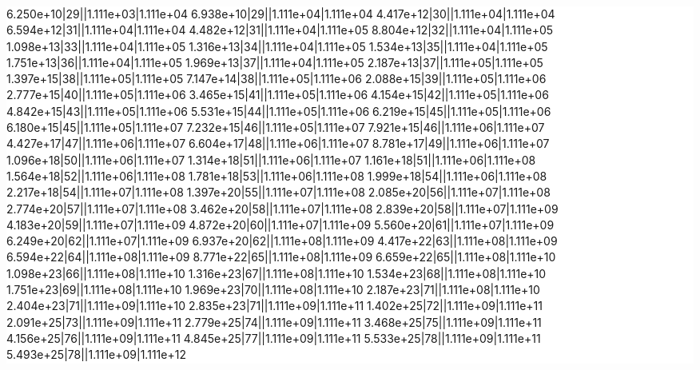 6.250e+10|29||1.111e+03|1.111e+04
6.938e+10|29||1.111e+04|1.111e+04
4.417e+12|30||1.111e+04|1.111e+04
6.594e+12|31||1.111e+04|1.111e+04
4.482e+12|31||1.111e+04|1.111e+05
8.804e+12|32||1.111e+04|1.111e+05
1.098e+13|33||1.111e+04|1.111e+05
1.316e+13|34||1.111e+04|1.111e+05
1.534e+13|35||1.111e+04|1.111e+05
1.751e+13|36||1.111e+04|1.111e+05
1.969e+13|37||1.111e+04|1.111e+05
2.187e+13|37||1.111e+05|1.111e+05
1.397e+15|38||1.111e+05|1.111e+05
7.147e+14|38||1.111e+05|1.111e+06
2.088e+15|39||1.111e+05|1.111e+06
2.777e+15|40||1.111e+05|1.111e+06
3.465e+15|41||1.111e+05|1.111e+06
4.154e+15|42||1.111e+05|1.111e+06
4.842e+15|43||1.111e+05|1.111e+06
5.531e+15|44||1.111e+05|1.111e+06
6.219e+15|45||1.111e+05|1.111e+06
6.180e+15|45||1.111e+05|1.111e+07
7.232e+15|46||1.111e+05|1.111e+07
7.921e+15|46||1.111e+06|1.111e+07
4.427e+17|47||1.111e+06|1.111e+07
6.604e+17|48||1.111e+06|1.111e+07
8.781e+17|49||1.111e+06|1.111e+07
1.096e+18|50||1.111e+06|1.111e+07
1.314e+18|51||1.111e+06|1.111e+07
1.161e+18|51||1.111e+06|1.111e+08
1.564e+18|52||1.111e+06|1.111e+08
1.781e+18|53||1.111e+06|1.111e+08
1.999e+18|54||1.111e+06|1.111e+08
2.217e+18|54||1.111e+07|1.111e+08
1.397e+20|55||1.111e+07|1.111e+08
2.085e+20|56||1.111e+07|1.111e+08
2.774e+20|57||1.111e+07|1.111e+08
3.462e+20|58||1.111e+07|1.111e+08
2.839e+20|58||1.111e+07|1.111e+09
4.183e+20|59||1.111e+07|1.111e+09
4.872e+20|60||1.111e+07|1.111e+09
5.560e+20|61||1.111e+07|1.111e+09
6.249e+20|62||1.111e+07|1.111e+09
6.937e+20|62||1.111e+08|1.111e+09
4.417e+22|63||1.111e+08|1.111e+09
6.594e+22|64||1.111e+08|1.111e+09
8.771e+22|65||1.111e+08|1.111e+09
6.659e+22|65||1.111e+08|1.111e+10
1.098e+23|66||1.111e+08|1.111e+10
1.316e+23|67||1.111e+08|1.111e+10
1.534e+23|68||1.111e+08|1.111e+10
1.751e+23|69||1.111e+08|1.111e+10
1.969e+23|70||1.111e+08|1.111e+10
2.187e+23|71||1.111e+08|1.111e+10
2.404e+23|71||1.111e+09|1.111e+10
2.835e+23|71||1.111e+09|1.111e+11
1.402e+25|72||1.111e+09|1.111e+11
2.091e+25|73||1.111e+09|1.111e+11
2.779e+25|74||1.111e+09|1.111e+11
3.468e+25|75||1.111e+09|1.111e+11
4.156e+25|76||1.111e+09|1.111e+11
4.845e+25|77||1.111e+09|1.111e+11
5.533e+25|78||1.111e+09|1.111e+11
5.493e+25|78||1.111e+09|1.111e+12